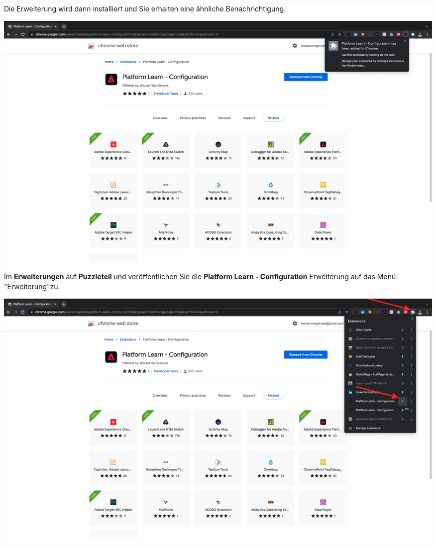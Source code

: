 Die Erweiterung wird dann installiert und Sie erhalten eine ähnliche Benachrichtigung.

![DSN](./images/c4.png)

Im **Erweiterungen** auf **Puzzleteil** und veröffentlichen Sie die **Platform Learn - Configuration** Erweiterung auf das Menü &quot;Erweiterung&quot;zu.

![DSN](./images/c6.png)
